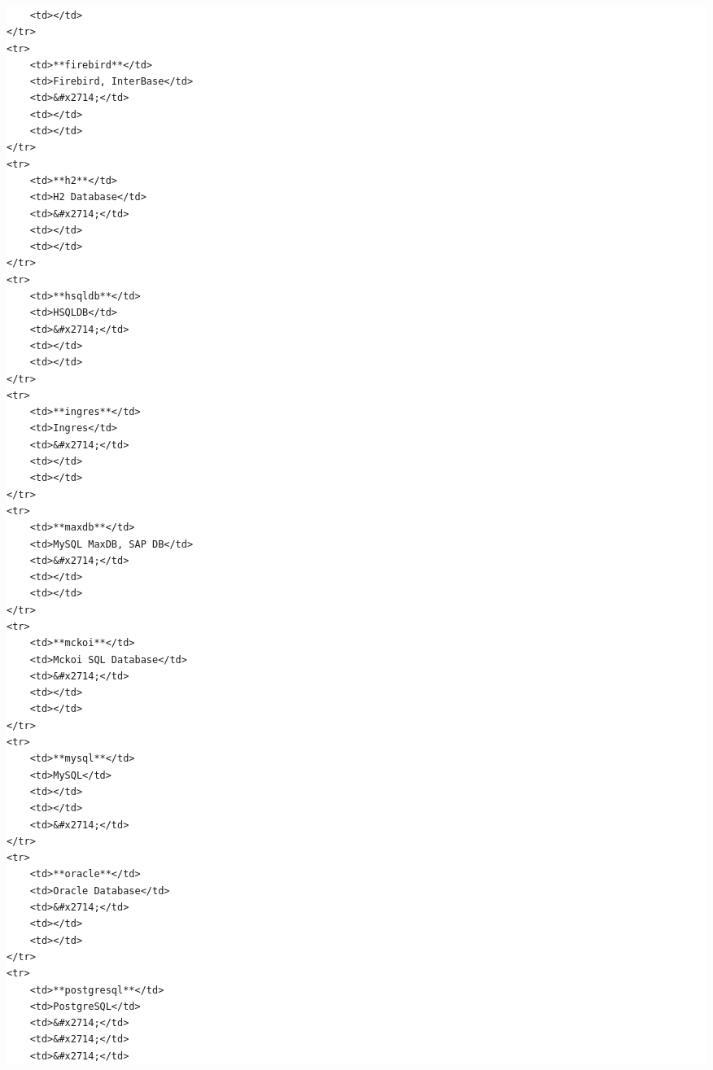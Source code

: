 		<td></td>
	</tr>
	<tr>
		<td>**firebird**</td>
		<td>Firebird, InterBase</td>
		<td>&#x2714;</td>
		<td></td>
		<td></td>
	</tr>
	<tr>
		<td>**h2**</td>
		<td>H2 Database</td>
		<td>&#x2714;</td>
		<td></td>
		<td></td>
	</tr>
	<tr>
		<td>**hsqldb**</td>
		<td>HSQLDB</td>
		<td>&#x2714;</td>
		<td></td>
		<td></td>
	</tr>
	<tr>
		<td>**ingres**</td>
		<td>Ingres</td>
		<td>&#x2714;</td>
		<td></td>
		<td></td>
	</tr>
	<tr>
		<td>**maxdb**</td>
		<td>MySQL MaxDB, SAP DB</td>
		<td>&#x2714;</td>
		<td></td>
		<td></td>
	</tr>
	<tr>
		<td>**mckoi**</td>
		<td>Mckoi SQL Database</td>
		<td>&#x2714;</td>
		<td></td>
		<td></td>
	</tr>
	<tr>
		<td>**mysql**</td>
		<td>MySQL</td>
		<td></td>
		<td></td>
		<td>&#x2714;</td>
	</tr>
	<tr>
		<td>**oracle**</td>
		<td>Oracle Database</td>
		<td>&#x2714;</td>
		<td></td>
		<td></td>
	</tr>
	<tr>
		<td>**postgresql**</td>
		<td>PostgreSQL</td>
		<td>&#x2714;</td>
		<td>&#x2714;</td>
		<td>&#x2714;</td>
